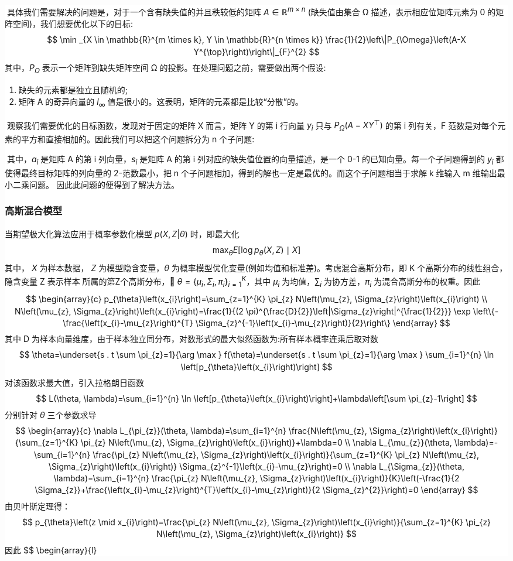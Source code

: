 ​	具体我们需要解决的问题是，对于一个含有缺失值的并且秩较低的矩阵 $A \in \mathbb{R}^{m \times n}$ (缺失值由集合 Ω 描述，表示相应位矩阵元素为 0 的矩阵空间)，我们想要优化以下的目标:
$$
\min _{X \in \mathbb{R}^{m \times k}, Y \in \mathbb{R}^{n \times k}} \frac{1}{2}\left\|P_{\Omega}\left(A-X Y^{\top}\right)\right\|_{F}^{2}
$$
其中，$P_{\Omega}$ 表示一个矩阵到缺失矩阵空间 Ω 的投影。在处理问题之前，需要做出两个假设:
1. 缺失的元素都是独立且随机的;
2. 矩阵 A 的奇异向量的 $l_{\infty}$ 值是很小的。这表明，矩阵的元素都是比较“分散”的。

​	观察我们需要优化的目标函数，发现对于固定的矩阵 X 而言，矩阵 Y 的第 i 行向量 $y_i$ 只与 $P_{\Omega}\left(A-X Y^{\top}\right)$ 的第 i 列有关，F 范数是对每个元素的平方和直接相加的。因此我们可以把这个问题拆分为 n 个子问题:	

​	其中，$a_i$ 是矩阵 A 的第 i 列向量，$s_i$ 是矩阵 A 的第 i 列对应的缺失值位置的向量描述，是一个 0-1 的已知向量。每一个子问题得到的 $y_i$ 都使得最终目标矩阵的列向量的 2-范数最小，把 n 个子问题相加，得到的解也一定是最优的。而这个子问题相当于求解 k 维输入 m 维输出最小二乘问题。 因此此问题的便得到了解决方法。

### 高斯混合模型

当期望极大化算法应用于概率参数化模型 $p(X,Z|\theta)$ 时，即最大化
$$
\max _{\theta} E\left[\log p_{\theta}(X, Z) \mid X\right]
$$
其中， *X* 为样本数据， *Z* 为模型隐含变量，$\theta$ 为概率模型优化变量(例如均值和标准差)。考虑混合高斯分布，即 K 个高斯分布的线性组合，隐含变量 Z 表示样本 所属的第Z个高斯分布， $\theta=\left\{\mu_{i}, \Sigma_{i}, \pi_{i}\right\}_{i=1}^{K}$，其中 $\mu_i$ 为均值，$\sum_i$ 为协方差，$\pi_i$ 为混合高斯分布的权重。因此
$$
\begin{array}{c}
p_{\theta}\left(x_{i}\right)=\sum_{z=1}^{K} \pi_{z} N\left(\mu_{z}, \Sigma_{z}\right)\left(x_{i}\right) \\
N\left(\mu_{z}, \Sigma_{z}\right)\left(x_{i}\right)=\frac{1}{(2 \pi)^{\frac{D}{2}}\left|\Sigma_{z}\right|^{\frac{1}{2}}} \exp \left\{-\frac{\left(x_{i}-\mu_{z}\right)^{T} \Sigma_{z}^{-1}\left(x_{i}-\mu_{z}\right)}{2}\right\}
\end{array}
$$
其中 D 为样本向量维度，由于样本独立同分布，对数形式的最大似然函数为:所有样本概率连乘后取对数
$$
\theta=\underset{s . t \sum \pi_{z}=1}{\arg \max } f(\theta)=\underset{s . t \sum \pi_{z}=1}{\arg \max } \sum_{i=1}^{n} \ln \left[p_{\theta}\left(x_{i}\right)\right]
$$
对该函数求最大值，引入拉格朗日函数
$$
L(\theta, \lambda)=\sum_{i=1}^{n} \ln \left[p_{\theta}\left(x_{i}\right)\right]+\lambda\left[\sum \pi_{z}-1\right]
$$
分别针对 $\theta$ 三个参数求导
$$
\begin{array}{c}
\nabla L_{\pi_{z}}(\theta, \lambda)=\sum_{i=1}^{n} \frac{N\left(\mu_{z}, \Sigma_{z}\right)\left(x_{i}\right)}{\sum_{z=1}^{K} \pi_{z} N\left(\mu_{z}, \Sigma_{z}\right)\left(x_{i}\right)}+\lambda=0 \\
\nabla L_{\mu_{z}}(\theta, \lambda)=-\sum_{i=1}^{n} \frac{\pi_{z} N\left(\mu_{z}, \Sigma_{z}\right)\left(x_{i}\right)}{\sum_{z=1}^{K} \pi_{z} N\left(\mu_{z}, \Sigma_{z}\right)\left(x_{i}\right)} \Sigma_{z}^{-1}\left(x_{i}-\mu_{z}\right)=0 \\
\nabla L_{\Sigma_{z}}(\theta, \lambda)=\sum_{i=1}^{n} \frac{\pi_{z} N\left(\mu_{z}, \Sigma_{z}\right)\left(x_{i}\right)}{K}\left(-\frac{1}{2 \Sigma_{z}}+\frac{\left(x_{i}-\mu_{z}\right)^{T}\left(x_{i}-\mu_{z}\right)}{2 \Sigma_{z}^{2}}\right)=0
\end{array}
$$
由贝叶斯定理得：
$$
p_{\theta}\left(z \mid x_{i}\right)=\frac{\pi_{z} N\left(\mu_{z}, \Sigma_{z}\right)\left(x_{i}\right)}{\sum_{z=1}^{K} \pi_{z} N\left(\mu_{z}, \Sigma_{z}\right)\left(x_{i}\right)}
$$
因此
$$
\begin{array}{l}